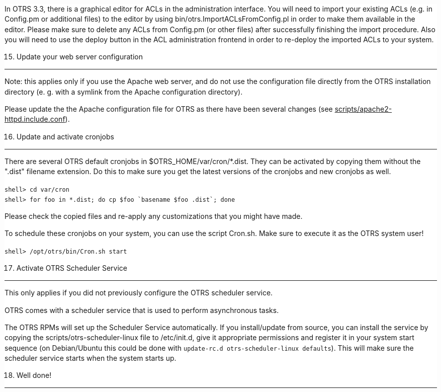 In OTRS 3.3, there is a graphical editor for ACLs in the administration interface. You will need to
import your existing ACLs (e.g. in Config.pm or additional files) to the editor by using
bin/otrs.ImportACLsFromConfig.pl in order to make them available in the editor. Please make sure to
delete any ACLs from Config.pm (or other files) after successfully finishing the import procedure. Also
you will need to use the deploy button in the ACL administration frontend in order to re-deploy the imported
ACLs to your system.


15. Update your web server configuration
----------------------------------------

Note: this applies only if you use the Apache web server,
and do not use the configuration file directly from the OTRS installation directory
(e. g. with a symlink from the Apache configuration directory).

Please update the the Apache configuration file for OTRS as there have been several
changes (see [scripts/apache2-httpd.include.conf](scripts/apache2-httpd.include.conf)).


16. Update and activate cronjobs
--------------------------------

There are several OTRS default cronjobs in $OTRS_HOME/var/cron/*.dist.
They can be activated by copying them without the ".dist" filename extension.
Do this to make sure you get the latest versions of the cronjobs and new cronjobs
as well.

    shell> cd var/cron
    shell> for foo in *.dist; do cp $foo `basename $foo .dist`; done

Please check the copied files and re-apply any customizations that you might have made.

To schedule these cronjobs on your system, you can use the script Cron.sh.
Make sure to execute it as the OTRS system user!

    shell> /opt/otrs/bin/Cron.sh start


17. Activate OTRS Scheduler Service
-----------------------------------

This only applies if you did not previously configure the OTRS scheduler service.

OTRS comes with a scheduler service that is used to perform asynchronous tasks.

The OTRS RPMs will set up the Scheduler Service automatically.
If you install/update from source, you can install the service by copying the
scripts/otrs-scheduler-linux file to /etc/init.d, give it appropriate permissions
and register it in your system start sequence
(on Debian/Ubuntu this could be done with `update-rc.d otrs-scheduler-linux defaults`).
This will make sure the scheduler service starts when the system starts up.


18. Well done!
--------------
